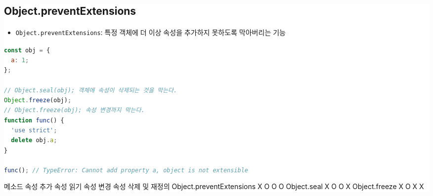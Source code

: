 ## Object.preventExtensions
- `Object.preventExtensions`: 특정 객체에 더 이상 속성을 추가하지 못하도록 막아버리는 기능
```js
const obj = {
  a: 1;
};

// Object.seal(obj); 객체에 속성이 삭제되는 것을 막는다.
Object.freeze(obj);
// Object.freeze(obj); 속성 변경까지 막는다.
function func() {
  'use strict';
  delete obj.a;
}

func(); // TypeError: Cannot add property a, object is not extensible
```
메소드	속성 추가	속성 읽기	속성 변경	속성 삭제 및 재정의
Object.preventExtensions	X	O	O	O
Object.seal	X	O	O	X
Object.freeze	X	O	X	X
